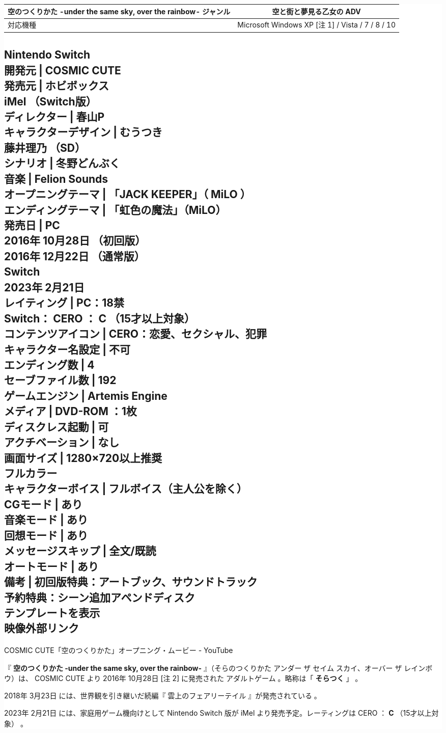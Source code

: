 空のつくりかた -under the same sky, over the rainbow-  ジャンル  |  空と街と夢見る乙女の  ADV     
---|---  
対応機種  |  Microsoft Windows  XP  [注 1]  /  Vista  /  7  /  8  /  10      
Nintendo Switch  
開発元  |  COSMIC CUTE   
発売元  |  ホビボックス    
iMel  （Switch版）  
ディレクター  |  春山P     
キャラクターデザイン  |  むうつき    
藤井理乃  （SD）    
シナリオ  |  冬野どんぶく     
音楽  |  Felion Sounds     
オープニングテーマ  |  「JACK KEEPER」（  MiLO  ）     
エンディングテーマ  |  「虹色の魔法」（MiLO）     
発売日  |  **PC**   
2016年  10月28日  （初回版）    
2016年  12月22日  （通常版）    
**Switch**  
2023年  2月21日  
レイティング  |  PC：18禁      
Switch：  CERO  ：  **C** （15才以上対象）  
コンテンツアイコン  |  CERO：恋愛、セクシャル、犯罪   
キャラクター名設定  |  不可   
エンディング数  |  4   
セーブファイル数  |  192   
ゲームエンジン  |  Artemis Engine   
メディア  |  DVD-ROM  ：1枚     
ディスクレス起動  |  可   
アクチベーション  |  なし   
画面サイズ  |  1280×720以上推奨   
フルカラー    
キャラクターボイス  |  フルボイス（主人公を除く）     
CGモード  |  あり   
音楽モード  |  あり   
回想モード  |  あり   
メッセージスキップ  |  全文/既読   
オートモード  |  あり   
備考  |  初回版特典：アートブック、サウンドトラック      
予約特典：シーン追加アペンドディスク    
テンプレートを表示  
映像外部リンク  
---  
COSMIC CUTE「空のつくりかた」オープニング・ムービー  \-  YouTube  
  
『 **空のつくりかた -under the same sky, over the rainbow-** 』（そらのつくりかた アンダー ザ セイム
スカイ、オーバー ザ レインボウ）は、  COSMIC CUTE  より  2016年  10月28日  [注 2]  に発売された  アダルトゲーム
          。略称は「 **そらつく** 」    。

2018年  3月23日  には、世界観を引き継いだ続編『  雲上のフェアリーテイル  』が発売されている    。

2023年  2月21日  には、家庭用ゲーム機向けとして  Nintendo Switch  版が  iMel  より発売予定。レーティングは  CERO
：  **C** （15才以上対象）    。
